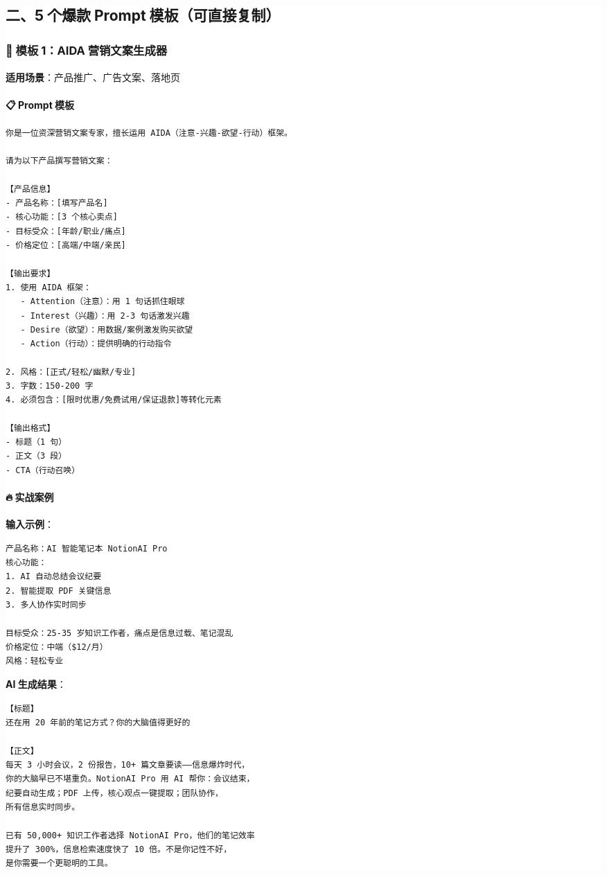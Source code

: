 
## 二、5 个爆款 Prompt 模板（可直接复制）

### 🎯 模板 1：AIDA 营销文案生成器

**适用场景**：产品推广、广告文案、落地页

#### 📋 Prompt 模板

```
你是一位资深营销文案专家，擅长运用 AIDA（注意-兴趣-欲望-行动）框架。

请为以下产品撰写营销文案：

【产品信息】
- 产品名称：[填写产品名]
- 核心功能：[3 个核心卖点]
- 目标受众：[年龄/职业/痛点]
- 价格定位：[高端/中端/亲民]

【输出要求】
1. 使用 AIDA 框架：
   - Attention（注意）：用 1 句话抓住眼球
   - Interest（兴趣）：用 2-3 句话激发兴趣
   - Desire（欲望）：用数据/案例激发购买欲望
   - Action（行动）：提供明确的行动指令

2. 风格：[正式/轻松/幽默/专业]
3. 字数：150-200 字
4. 必须包含：[限时优惠/免费试用/保证退款]等转化元素

【输出格式】
- 标题（1 句）
- 正文（3 段）
- CTA（行动召唤）
```

#### 🔥 实战案例

**输入示例**：
```
产品名称：AI 智能笔记本 NotionAI Pro
核心功能：
1. AI 自动总结会议纪要
2. 智能提取 PDF 关键信息
3. 多人协作实时同步

目标受众：25-35 岁知识工作者，痛点是信息过载、笔记混乱
价格定位：中端（$12/月）
风格：轻松专业
```

**AI 生成结果**：
```
【标题】
还在用 20 年前的笔记方式？你的大脑值得更好的

【正文】
每天 3 小时会议，2 份报告，10+ 篇文章要读——信息爆炸时代，
你的大脑早已不堪重负。NotionAI Pro 用 AI 帮你：会议结束，
纪要自动生成；PDF 上传，核心观点一键提取；团队协作，
所有信息实时同步。

已有 50,000+ 知识工作者选择 NotionAI Pro，他们的笔记效率
提升了 300%，信息检索速度快了 10 倍。不是你记性不好，
是你需要一个更聪明的工具。
```